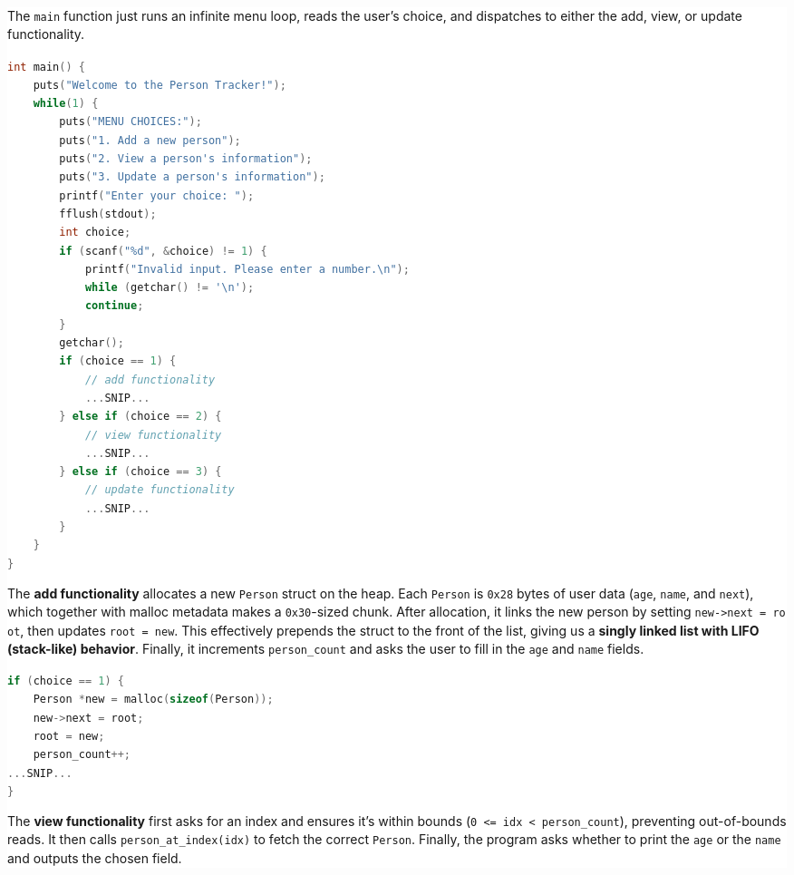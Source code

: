The `main` function just runs an infinite menu loop, reads the user’s choice, and dispatches to either the add, view, or update functionality.

```c
int main() {
    puts("Welcome to the Person Tracker!");
    while(1) {
        puts("MENU CHOICES:");
        puts("1. Add a new person");
        puts("2. View a person's information");
        puts("3. Update a person's information");
        printf("Enter your choice: ");
        fflush(stdout);
        int choice;
        if (scanf("%d", &choice) != 1) {
            printf("Invalid input. Please enter a number.\n");
            while (getchar() != '\n'); 
            continue;
        }
        getchar();
        if (choice == 1) {
			// add functionality
			...SNIP...
        } else if (choice == 2) {
			// view functionality
			...SNIP...
        } else if (choice == 3) {
			// update functionality
			...SNIP...
        }
    }
}
```

The **add functionality** allocates a new `Person` struct on the heap. Each `Person` is `0x28` bytes of user data (`age`, `name`, and `next`), which together with malloc metadata makes a `0x30`-sized chunk. After allocation, it links the new person by setting `new->next = root`, then updates `root = new`. This effectively prepends the struct to the front of the list, giving us a **singly linked list with LIFO (stack-like) behavior**. Finally, it increments `person_count` and asks the user to fill in the `age` and `name` fields.

```c
if (choice == 1) {
	Person *new = malloc(sizeof(Person));
	new->next = root;
	root = new;
	person_count++;
...SNIP...
} 
```

The **view functionality** first asks for an index and ensures it’s within bounds (`0 <= idx < person_count`), preventing out-of-bounds reads. It then calls `person_at_index(idx)` to fetch the correct `Person`. Finally, the program asks whether to print the `age` or the `name` and outputs the chosen field.
